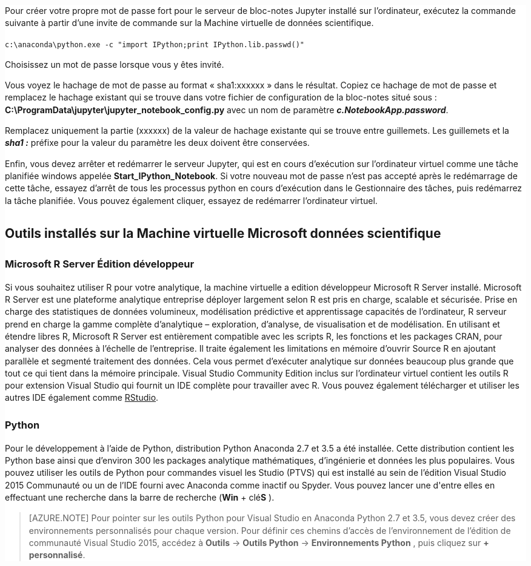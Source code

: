 Pour créer votre propre mot de passe fort pour le serveur de bloc-notes Jupyter installé sur l’ordinateur, exécutez la commande suivante à partir d’une invite de commande sur la Machine virtuelle de données scientifique.

    c:\anaconda\python.exe -c "import IPython;print IPython.lib.passwd()"

Choisissez un mot de passe lorsque vous y êtes invité.

Vous voyez le hachage de mot de passe au format « sha1:xxxxxx » dans le résultat. Copiez ce hachage de mot de passe et remplacez le hachage existant qui se trouve dans votre fichier de configuration de la bloc-notes situé sous : **C:\ProgramData\jupyter\jupyter_notebook_config.py** avec un nom de paramètre ***c.NotebookApp.password***.

Remplacez uniquement la partie (xxxxxx) de la valeur de hachage existante qui se trouve entre guillemets. Les guillemets et la ***sha1 :*** préfixe pour la valeur du paramètre les deux doivent être conservées.

Enfin, vous devez arrêter et redémarrer le serveur Jupyter, qui est en cours d’exécution sur l’ordinateur virtuel comme une tâche planifiée windows appelée **Start_IPython_Notebook**. Si votre nouveau mot de passe n’est pas accepté après le redémarrage de cette tâche, essayez d’arrêt de tous les processus python en cours d’exécution dans le Gestionnaire des tâches, puis redémarrez la tâche planifiée. Vous pouvez également cliquer, essayez de redémarrer l’ordinateur virtuel.

## <a name="tools-installed-on-the-microsoft-data-science-virtual-machine"></a>Outils installés sur la Machine virtuelle Microsoft données scientifique

### <a name="microsoft-r-server-developer-edition"></a>Microsoft R Server Édition développeur
Si vous souhaitez utiliser R pour votre analytique, la machine virtuelle a edition développeur Microsoft R Server installé. Microsoft R Server est une plateforme analytique entreprise déployer largement selon R est pris en charge, scalable et sécurisée. Prise en charge des statistiques de données volumineux, modélisation prédictive et apprentissage capacités de l’ordinateur, R serveur prend en charge la gamme complète d’analytique – exploration, d’analyse, de visualisation et de modélisation. En utilisant et étendre libres R, Microsoft R Server est entièrement compatible avec les scripts R, les fonctions et les packages CRAN, pour analyser des données à l’échelle de l’entreprise. Il traite également les limitations en mémoire d’ouvrir Source R en ajoutant parallèle et segmenté traitement des données. Cela vous permet d’exécuter analytique sur données beaucoup plus grande que tout ce qui tient dans la mémoire principale.  Visual Studio Community Edition inclus sur l’ordinateur virtuel contient les outils R pour extension Visual Studio qui fournit un IDE complète pour travailler avec R. Vous pouvez également télécharger et utiliser les autres IDE également comme [RStudio](http://www.rstudio.com). 

### <a name="python"></a>Python
Pour le développement à l’aide de Python, distribution Python Anaconda 2.7 et 3.5 a été installée. Cette distribution contient les Python base ainsi que d’environ 300 les packages analytique mathématiques, d’ingénierie et données les plus populaires. Vous pouvez utiliser les outils de Python pour commandes visuel les Studio (PTVS) qui est installé au sein de l’édition Visual Studio 2015 Communauté ou un de l’IDE fourni avec Anaconda comme inactif ou Spyder. Vous pouvez lancer une d'entre elles en effectuant une recherche dans la barre de recherche (**Win** + clé**S** ).

>[AZURE.NOTE] Pour pointer sur les outils Python pour Visual Studio en Anaconda Python 2.7 et 3.5, vous devez créer des environnements personnalisés pour chaque version. Pour définir ces chemins d’accès de l’environnement de l’édition de communauté Visual Studio 2015, accédez à **Outils** -> **Outils Python** -> **Environnements Python** , puis cliquez sur **+ personnalisé**. 
